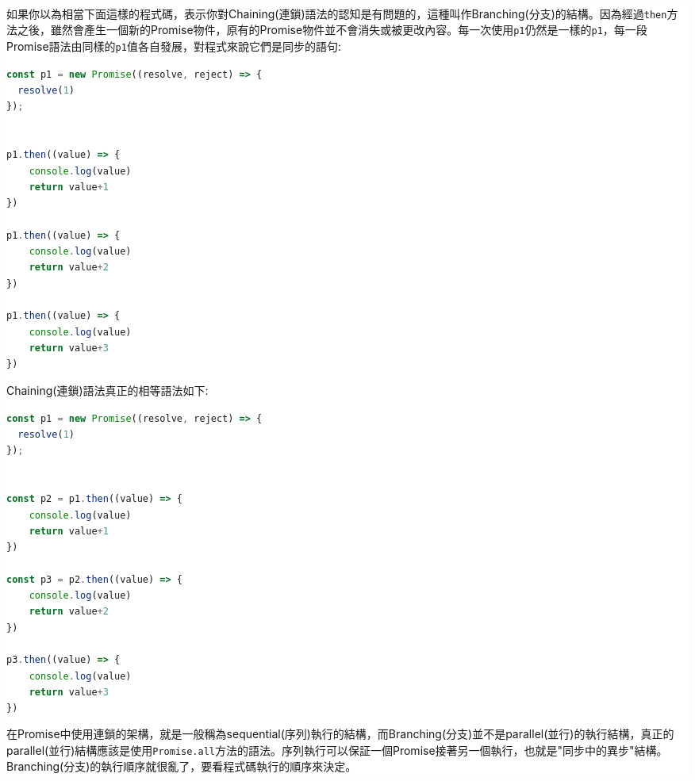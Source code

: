 ```js

```

如果你以為相當下面這樣的程式碼，表示你對Chaining(連鎖)語法的認知是有問題的，這種叫作Branching(分支)的結構。因為經過`then`方法之後，雖然會產生一個新的Promise物件，原有的Promise物件並不會消失或被更改內容。每一次使用`p1`仍然是一樣的`p1`，每一段Promise語法由同樣的`p1`值各自發展，對程式來說它們是同步的語句:

```js
const p1 = new Promise((resolve, reject) => {
  resolve(1)
});


p1.then((value) => {
    console.log(value)
    return value+1
})

p1.then((value) => {
    console.log(value)
    return value+2
})

p1.then((value) => {
    console.log(value)
    return value+3
})
```

Chaining(連鎖)語法真正的相等語法如下:

```js
const p1 = new Promise((resolve, reject) => {
  resolve(1)
});


const p2 = p1.then((value) => {
    console.log(value)
    return value+1
})

const p3 = p2.then((value) => {
    console.log(value)
    return value+2
})

p3.then((value) => {
    console.log(value)
    return value+3
})
```

在Promise中使用連鎖的架構，就是一般稱為sequential(序列)執行的結構，而Branching(分支)並不是parallel(並行)的執行結構，真正的parallel(並行)結構應該是使用`Promise.all`方法的語法。序列執行可以保証一個Promise接著另一個執行，也就是"同步中的異步"結構。Branching(分支)的執行順序就很亂了，要看程式碼執行的順序來決定。
